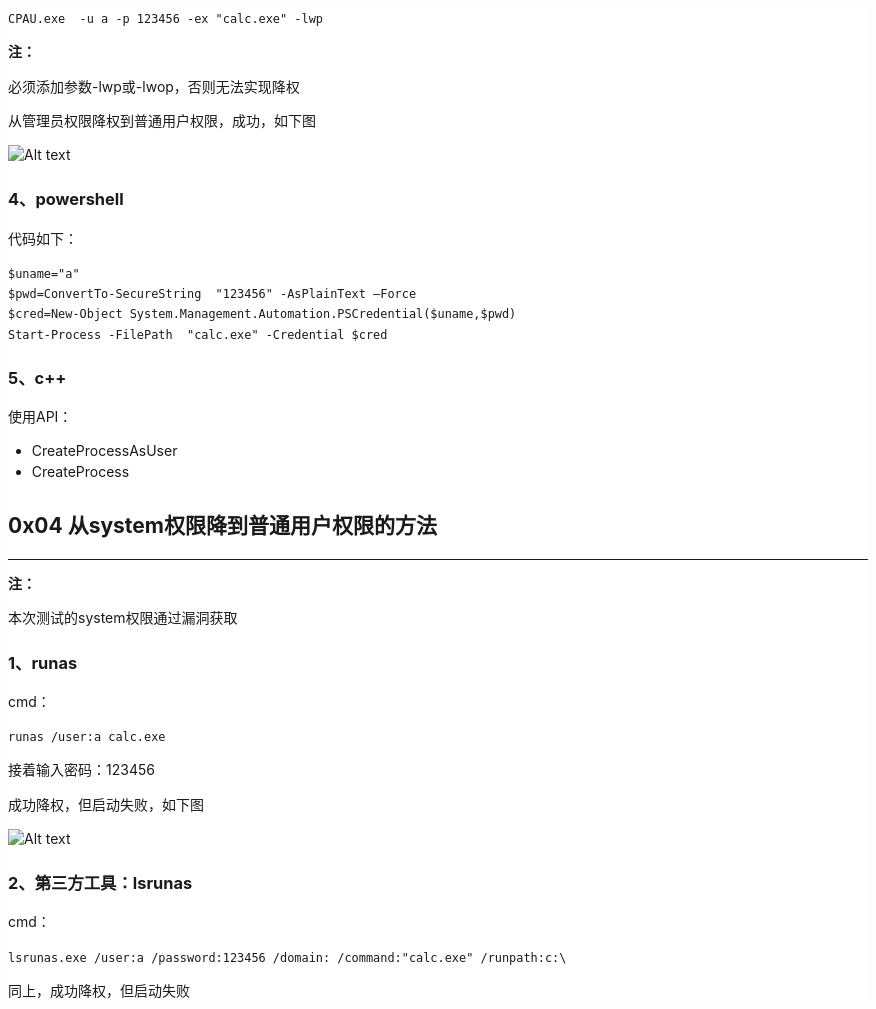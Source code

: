 `CPAU.exe  -u a -p 123456 -ex "calc.exe" -lwp`

**注：**

必须添加参数-lwp或-lwop，否则无法实现降权


从管理员权限降权到普通用户权限，成功，如下图

![Alt text](https://raw.githubusercontent.com/3gstudent/BlogPic/master/2017-5-30/4-2.png)


### 4、powershell

代码如下：

```
$uname="a"                                                      
$pwd=ConvertTo-SecureString  "123456" -AsPlainText –Force                   
$cred=New-Object System.Management.Automation.PSCredential($uname,$pwd)        
Start-Process -FilePath  "calc.exe" -Credential $cred  
```

### 5、c++

使用API：

- CreateProcessAsUser
- CreateProcess


## 0x04 从system权限降到普通用户权限的方法
---

**注：**

本次测试的system权限通过漏洞获取

### 1、runas

cmd：

`runas /user:a calc.exe`

接着输入密码：123456

成功降权，但启动失败，如下图

![Alt text](https://raw.githubusercontent.com/3gstudent/BlogPic/master/2017-5-30/5-1.png)

### 2、第三方工具：lsrunas

cmd：

`lsrunas.exe /user:a /password:123456 /domain: /command:"calc.exe" /runpath:c:\`

同上，成功降权，但启动失败
